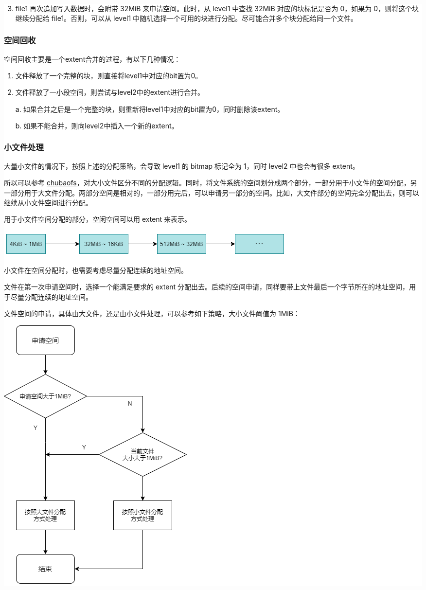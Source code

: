 3. file1 再次追加写入数据时，会附带 32MiB 来申请空间。此时，从 level1 中查找 32MiB 对应的块标记是否为 0，如果为 0，则将这个块继续分配给 file1。否则，可以从 level1 中随机选择一个可用的块进行分配。尽可能合并多个块分配给同一个文件。

### 空间回收

空间回收主要是一个extent合并的过程，有以下几种情况：

1. 文件释放了一个完整的块，则直接将level1中对应的bit置为0。
   
2. 文件释放了一小段空间，则尝试与level2中的extent进行合并。
   
    a. 如果合并之后是一个完整的块，则重新将level1中对应的bit置为0，同时删除该extent。

    b. 如果不能合并，则向level2中插入一个新的extent。


### 小文件处理

大量小文件的情况下，按照上述的分配策略，会导致 level1 的 bitmap 标记全为 1，同时 level2 中也会有很多 extent。

所以可以参考 [chubaofs](https://github.com/chubaofs/chubaofs)，对大小文件区分不同的分配逻辑。同时，将文件系统的空间划分成两个部分，一部分用于小文件的空间分配，另一部分用于大文件分配。两部分空间是相对的，一部分用完后，可以申请另一部分的空间。比如，大文件部分的空间完全分配出去，则可以继续从小文件空间进行分配。

用于小文件空间分配的部分，空闲空间可以用 extent 来表示。

![curvefs-space-allocate-small](../images/curvefs-space-allocate-small.png)

小文件在空间分配时，也需要考虑尽量分配连续的地址空间。

文件在第一次申请空间时，选择一个能满足要求的 extent 分配出去。后续的空间申请，同样要带上文件最后一个字节所在的地址空间，用于尽量分配连续的地址空间。

文件空间的申请，具体由大文件，还是由小文件处理，可以参考如下策略，大小文件阈值为 1MiB：

![curvefs-space-allocate-small-condition](../images/curvefs-space-allocate-small-condition.png)
